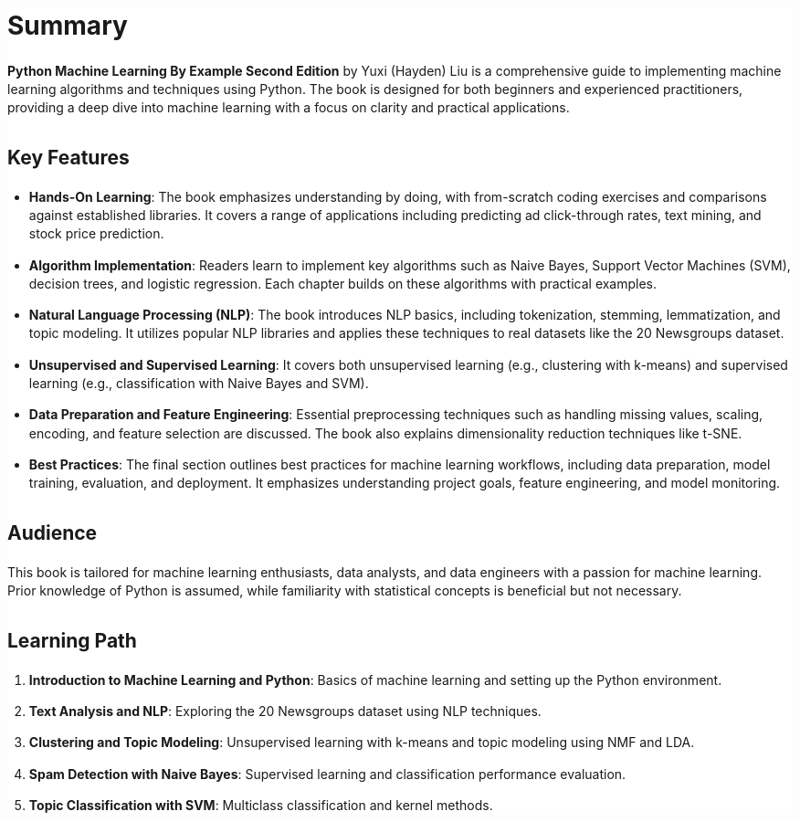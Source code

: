 
# Summary

**Python Machine Learning By Example Second Edition** by Yuxi (Hayden) Liu is a comprehensive guide to implementing machine learning algorithms and techniques using Python. The book is designed for both beginners and experienced practitioners, providing a deep dive into machine learning with a focus on clarity and practical applications.

## Key Features

- **Hands-On Learning**: The book emphasizes understanding by doing, with from-scratch coding exercises and comparisons against established libraries. It covers a range of applications including predicting ad click-through rates, text mining, and stock price prediction.

- **Algorithm Implementation**: Readers learn to implement key algorithms such as Naive Bayes, Support Vector Machines (SVM), decision trees, and logistic regression. Each chapter builds on these algorithms with practical examples.

- **Natural Language Processing (NLP)**: The book introduces NLP basics, including tokenization, stemming, lemmatization, and topic modeling. It utilizes popular NLP libraries and applies these techniques to real datasets like the 20 Newsgroups dataset.

- **Unsupervised and Supervised Learning**: It covers both unsupervised learning (e.g., clustering with k-means) and supervised learning (e.g., classification with Naive Bayes and SVM).

- **Data Preparation and Feature Engineering**: Essential preprocessing techniques such as handling missing values, scaling, encoding, and feature selection are discussed. The book also explains dimensionality reduction techniques like t-SNE.

- **Best Practices**: The final section outlines best practices for machine learning workflows, including data preparation, model training, evaluation, and deployment. It emphasizes understanding project goals, feature engineering, and model monitoring.

## Audience

This book is tailored for machine learning enthusiasts, data analysts, and data engineers with a passion for machine learning. Prior knowledge of Python is assumed, while familiarity with statistical concepts is beneficial but not necessary.

## Learning Path

1. **Introduction to Machine Learning and Python**: Basics of machine learning and setting up the Python environment.
   
2. **Text Analysis and NLP**: Exploring the 20 Newsgroups dataset using NLP techniques.

3. **Clustering and Topic Modeling**: Unsupervised learning with k-means and topic modeling using NMF and LDA.

4. **Spam Detection with Naive Bayes**: Supervised learning and classification performance evaluation.

5. **Topic Classification with SVM**: Multiclass classification and kernel methods.
